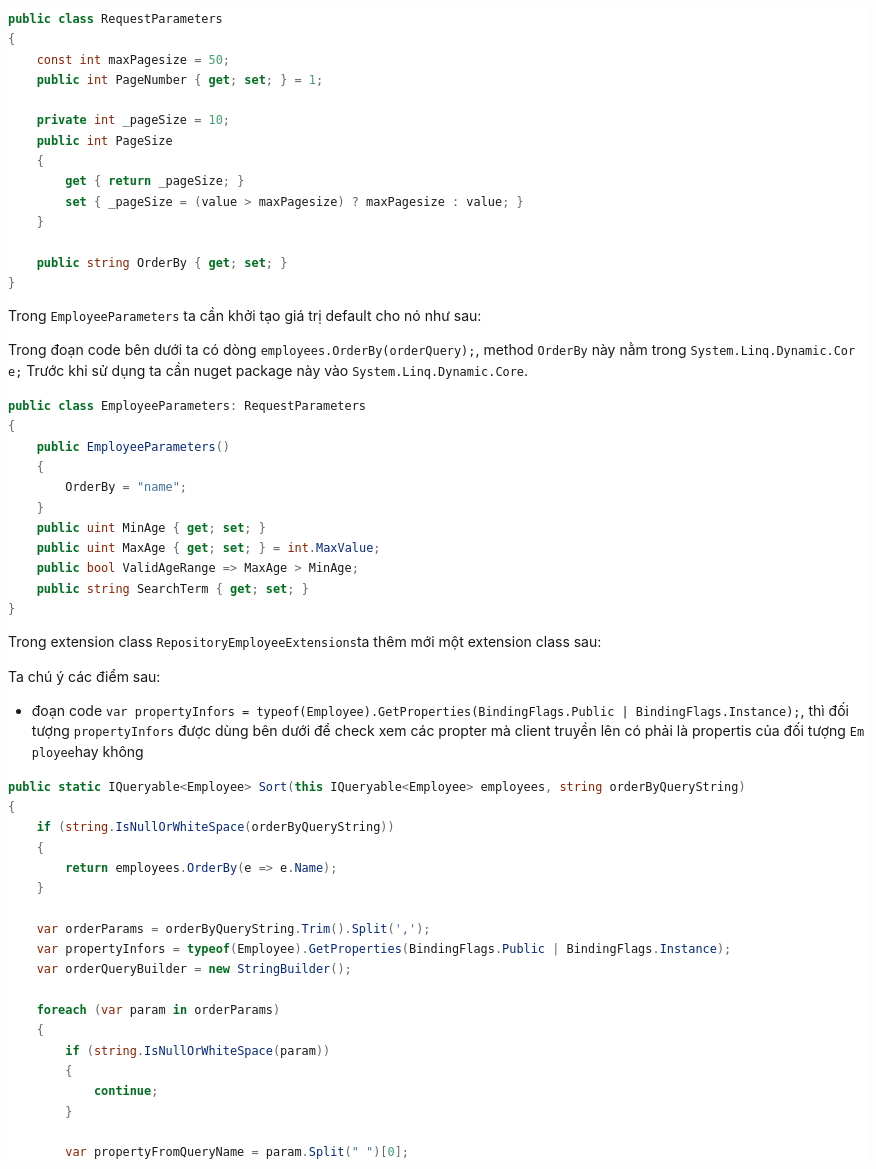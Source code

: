 ```c#
public class RequestParameters
{
    const int maxPagesize = 50;
    public int PageNumber { get; set; } = 1;

    private int _pageSize = 10;
    public int PageSize
    {
        get { return _pageSize; }
        set { _pageSize = (value > maxPagesize) ? maxPagesize : value; }
    }

    public string OrderBy { get; set; }
}
```

Trong `EmployeeParameters` ta cần khởi tạo giá trị default cho nó như sau:

Trong đoạn code bên dưới ta có dòng `employees.OrderBy(orderQuery);`, method `OrderBy` này nằm trong `System.Linq.Dynamic.Core;` Trước khi sử dụng ta cần nuget package này vào `System.Linq.Dynamic.Core`.

```c#
public class EmployeeParameters: RequestParameters
{
    public EmployeeParameters()
    {
        OrderBy = "name";
    }
    public uint MinAge { get; set; }
    public uint MaxAge { get; set; } = int.MaxValue;
    public bool ValidAgeRange => MaxAge > MinAge;
    public string SearchTerm { get; set; }
}
```

Trong extension class `RepositoryEmployeeExtensions`ta thêm mới một extension class sau:

Ta chú ý các điểm sau:

* đoạn code `var propertyInfors = typeof(Employee).GetProperties(BindingFlags.Public | BindingFlags.Instance);`, thì đối tượng `propertyInfors` được dùng bên dưới để check xem các propter mà client truyền lên có phải là propertis của đối tượng `Employee`hay không

```c#
public static IQueryable<Employee> Sort(this IQueryable<Employee> employees, string orderByQueryString)
{
    if (string.IsNullOrWhiteSpace(orderByQueryString))
    {
        return employees.OrderBy(e => e.Name);
    }

    var orderParams = orderByQueryString.Trim().Split(',');
    var propertyInfors = typeof(Employee).GetProperties(BindingFlags.Public | BindingFlags.Instance);
    var orderQueryBuilder = new StringBuilder();

    foreach (var param in orderParams)
    {
        if (string.IsNullOrWhiteSpace(param))
        {
            continue;
        }

        var propertyFromQueryName = param.Split(" ")[0];
```
